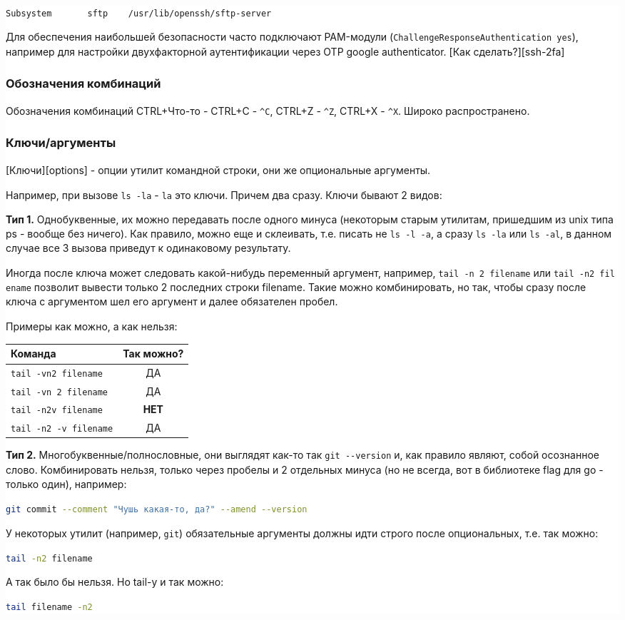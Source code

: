 ```
Subsystem       sftp    /usr/lib/openssh/sftp-server
```

Для обеспечения наибольшей безопасности часто подключают PAM-модули (`ChallengeResponseAuthentication yes`), например для настройки двухфакторной аутентификации через OTP google authenticator. [Как сделать?][ssh-2fa]

### Обозначения комбинаций

Обозначения комбинаций CTRL+Что-то - CTRL+C - `^C`, CTRL+Z - `^Z`, CTRL+X - `^X`. Широко распространено.

### Ключи/аргументы

[Ключи][options] - опции утилит командной строки, они же опциональные аргументы.

Например, при вызове `ls -la` - `la` это ключи. Причем два сразу. Ключи бывают 2 видов:

**Тип 1.** Однобуквенные, их можно передавать после одного минуса (некоторым старым утилитам, пришедшим из unix типа ps - вообще без ничего). Как правило, можно еще и склеивать, т.е. писать не `ls -l -a`, а сразу `ls -la` или `ls -al`, в данном случае все 3 вызова приведут к одинаковому результату.

Иногда после ключа может следовать какой-нибудь переменный аргумент, например, `tail -n 2 filename` или `tail -n2 filename` позволит вывести только 2 последних строки filename. Такие можно комбинировать, но так, чтобы сразу после ключа с аргументом шел его аргумент и далее обязателен пробел.

Примеры как можно, а как нельзя:

| Команда                | Так можно? |
| :--------------------- | :--------: |
| `tail -vn2 filename`   |     ДА     |
| `tail -vn 2 filename`  |     ДА     |
| `tail -n2v filename`   |  **НЕТ**   |
| `tail -n2 -v filename` |     ДА     |

**Тип 2.** Многобуквенные/полнословные, они выглядят как-то так `git --version` и, как правило являют, собой осознанное слово. Комбинировать нельзя, только через пробелы и 2 отдельных минуса (но не всегда, вот в библиотеке flag для go - только один), например:

```bash
git commit --comment "Чушь какая-то, да?" --amend --version
```

У некоторых утилит (например, `git`) обязательные аргументы должны идти строго после опциональных, т.е. так можно:

```bash
tail -n2 filename
```

А так было бы нельзя. Но tail-у и так можно:

```bash
tail filename -n2
```
